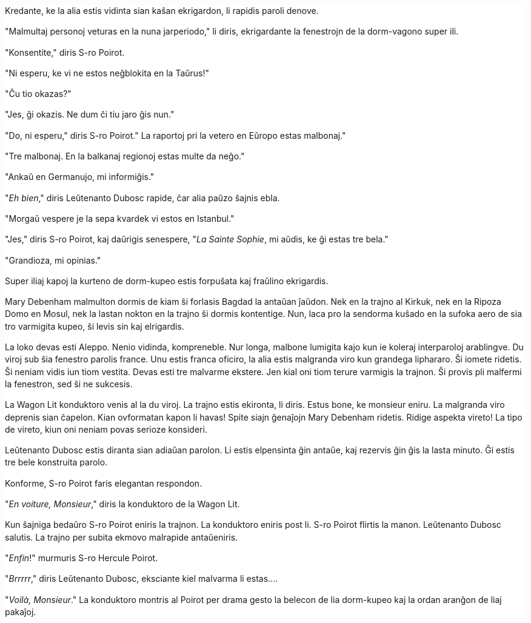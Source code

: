 Kredante, ke la alia estis vidinta sian kaŝan ekrigardon, li rapidis paroli denove.

"Malmultaj personoj veturas en la nuna jarperiodo," li diris, ekrigardante la fenestrojn de la dorm-vagono super ili.

"Konsentite," diris S-ro Poirot.

"Ni esperu, ke vi ne estos neĝblokita en la Taŭrus!"

"Ĉu tio okazas?"

"Jes, ĝi okazis. Ne dum ĉi tiu jaro ĝis nun."

"Do, ni esperu," diris S-ro Poirot." La raportoj pri la vetero en Eŭropo estas malbonaj."

"Tre malbonaj. En la balkanaj regionoj estas multe da neĝo."

"Ankaŭ en Germanujo, mi informiĝis."

"*Eh bien*," diris Leŭtenanto Dubosc rapide, ĉar alia paŭzo ŝajnis ebla.

"Morgaŭ vespere je la sepa kvardek vi estos en Istanbul."

"Jes," diris S-ro Poirot, kaj daŭrigis senespere, "*La Sainte Sophie*, mi aŭdis, ke ĝi estas tre bela."

"Grandioza, mi opinias."

Super iliaj kapoj la kurteno de dorm-kupeo estis forpuŝata kaj fraŭlino ekrigardis.

Mary Debenham malmulton dormis de kiam ŝi forlasis Bagdad la antaŭan ĵaŭdon. Nek en la trajno al Kirkuk, nek en la Ripoza Domo en Mosul, nek la lastan nokton en la trajno ŝi dormis kontentige. Nun, laca pro la sendorma kuŝado en la sufoka aero de sia tro varmigita kupeo, ŝi levis sin kaj elrigardis.

La loko devas esti Aleppo. Nenio vidinda, kompreneble. Nur longa, malbone lumigita kajo kun ie koleraj interparoloj arablingve. Du viroj sub ŝia fenestro parolis france. Unu estis franca oficiro, la alia estis malgranda viro kun grandega liphararo. Ŝi iomete ridetis. Ŝi neniam vidis iun tiom vestita. Devas esti tre malvarme ekstere. Jen kial oni tiom terure varmigis la trajnon. Ŝi provis pli malfermi la fenestron, sed ŝi ne sukcesis.

La Wagon Lit konduktoro venis al la du viroj. La trajno estis ekironta, li diris. Estus bone, ke monsieur eniru. La malgranda viro deprenis sian ĉapelon. Kian ovformatan kapon li havas! Spite siajn ĝenaĵojn Mary Debenham ridetis. Ridige aspekta vireto! La tipo de vireto, kiun oni neniam povas serioze konsideri.

Leŭtenanto Dubosc estis diranta sian adiaŭan parolon. Li estis elpensinta ĝin antaŭe, kaj rezervis ĝin ĝis la lasta minuto. Ĝi estis tre bele konstruita parolo.

Konforme, S-ro Poirot faris elegantan respondon.

"*En voiture, Monsieur*," diris la konduktoro de la Wagon Lit.

Kun ŝajniga bedaŭro S-ro Poirot eniris la trajnon. La konduktoro eniris post li. S-ro Poirot flirtis la manon. Leŭtenanto Dubosc salutis. La trajno per subita ekmovo malrapide antaŭeniris.

"*Enfin*!" murmuris S-ro Hercule Poirot.

"*Brrrrr*," diris Leŭtenanto Dubosc, eksciante kiel malvarma li estas....

"*Voilà, Monsieur*." La konduktoro montris al Poirot per drama gesto la belecon de lia dorm-kupeo kaj la ordan aranĝon de liaj pakaĵoj.
